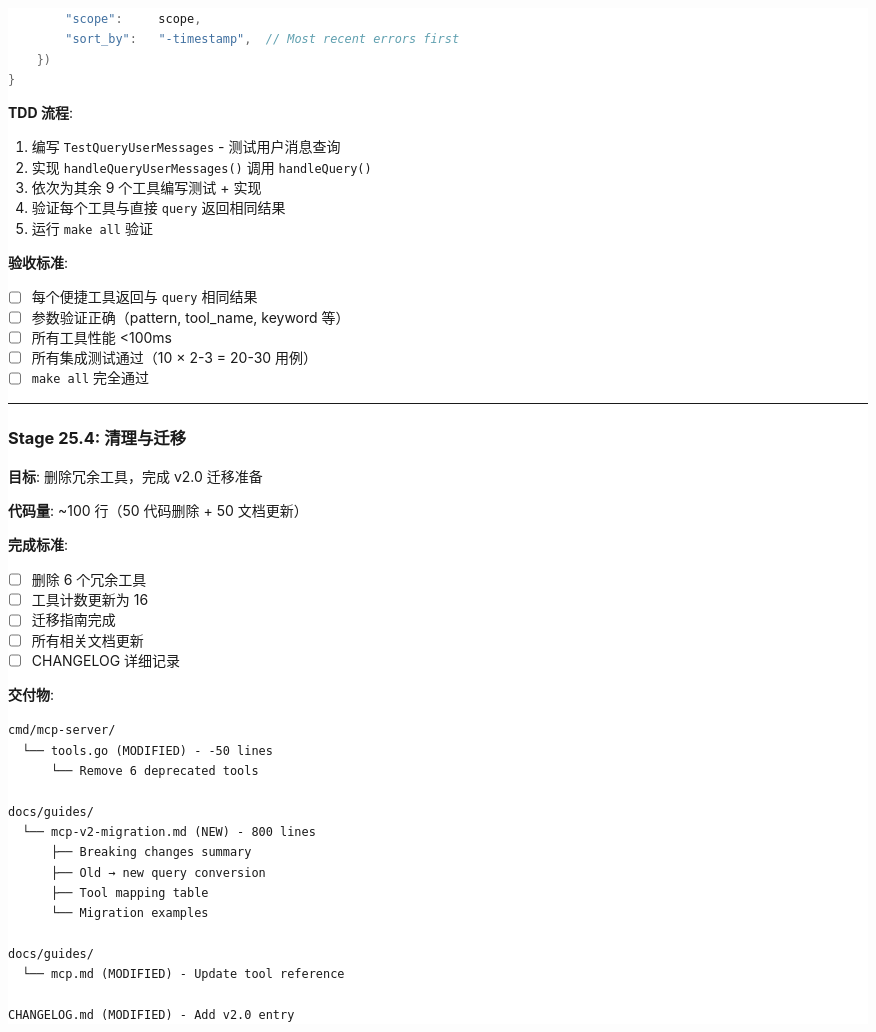 ```go
        "scope":     scope,
        "sort_by":   "-timestamp",  // Most recent errors first
    })
}
```

**TDD 流程**:
1. 编写 `TestQueryUserMessages` - 测试用户消息查询
2. 实现 `handleQueryUserMessages()` 调用 `handleQuery()`
3. 依次为其余 9 个工具编写测试 + 实现
4. 验证每个工具与直接 `query` 返回相同结果
5. 运行 `make all` 验证

**验收标准**:
- [ ] 每个便捷工具返回与 `query` 相同结果
- [ ] 参数验证正确（pattern, tool_name, keyword 等）
- [ ] 所有工具性能 <100ms
- [ ] 所有集成测试通过（10 × 2-3 = 20-30 用例）
- [ ] `make all` 完全通过

---

### Stage 25.4: 清理与迁移

**目标**: 删除冗余工具，完成 v2.0 迁移准备

**代码量**: ~100 行（50 代码删除 + 50 文档更新）

**完成标准**:
- [ ] 删除 6 个冗余工具
- [ ] 工具计数更新为 16
- [ ] 迁移指南完成
- [ ] 所有相关文档更新
- [ ] CHANGELOG 详细记录

**交付物**:
```
cmd/mcp-server/
  └── tools.go (MODIFIED) - -50 lines
      └── Remove 6 deprecated tools

docs/guides/
  └── mcp-v2-migration.md (NEW) - 800 lines
      ├── Breaking changes summary
      ├── Old → new query conversion
      ├── Tool mapping table
      └── Migration examples

docs/guides/
  └── mcp.md (MODIFIED) - Update tool reference

CHANGELOG.md (MODIFIED) - Add v2.0 entry
```
